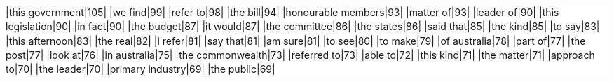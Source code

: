 |this government|105|
|we find|99|
|refer to|98|
|the bill|94|
|honourable members|93|
|matter of|93|
|leader of|90|
|this legislation|90|
|in fact|90|
|the budget|87|
|it would|87|
|the committee|86|
|the states|86|
|said that|85|
|the kind|85|
|to say|83|
|this afternoon|83|
|the real|82|
|i refer|81|
|say that|81|
|am sure|81|
|to see|80|
|to make|79|
|of australia|78|
|part of|77|
|the post|77|
|look at|76|
|in australia|75|
|the commonwealth|73|
|referred to|73|
|able to|72|
|this kind|71|
|the matter|71|
|approach to|70|
|the leader|70|
|primary industry|69|
|the public|69|